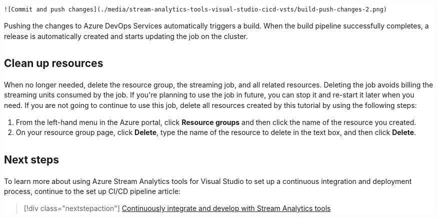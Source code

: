     ![Commit and push changes](./media/stream-analytics-tools-visual-studio-cicd-vsts/build-push-changes-2.png)

Pushing the changes to Azure DevOps Services automatically triggers a build.  When the build pipeline successfully completes, a release is automatically created and starts updating the job on the cluster.

## Clean up resources

When no longer needed, delete the resource group, the streaming job, and all related resources. Deleting the job avoids billing the streaming units consumed by the job. If you're planning to use the job in future, you can stop it and re-start it later when you need. If you are not going to continue to use this job, delete all resources created by this tutorial by using the following steps:

1. From the left-hand menu in the Azure portal, click **Resource groups** and then click the name of the resource you created.  
2. On your resource group page, click **Delete**, type the name of the resource to delete in the text box, and then click **Delete**.

## Next steps

To learn more about using Azure Stream Analytics tools for Visual Studio to set up a continuous integration and deployment process, continue to the set up CI/CD pipeline article:

> [!div class="nextstepaction"]
> [Continuously integrate and develop with Stream Analytics tools](stream-analytics-tools-for-visual-studio-cicd.md)
